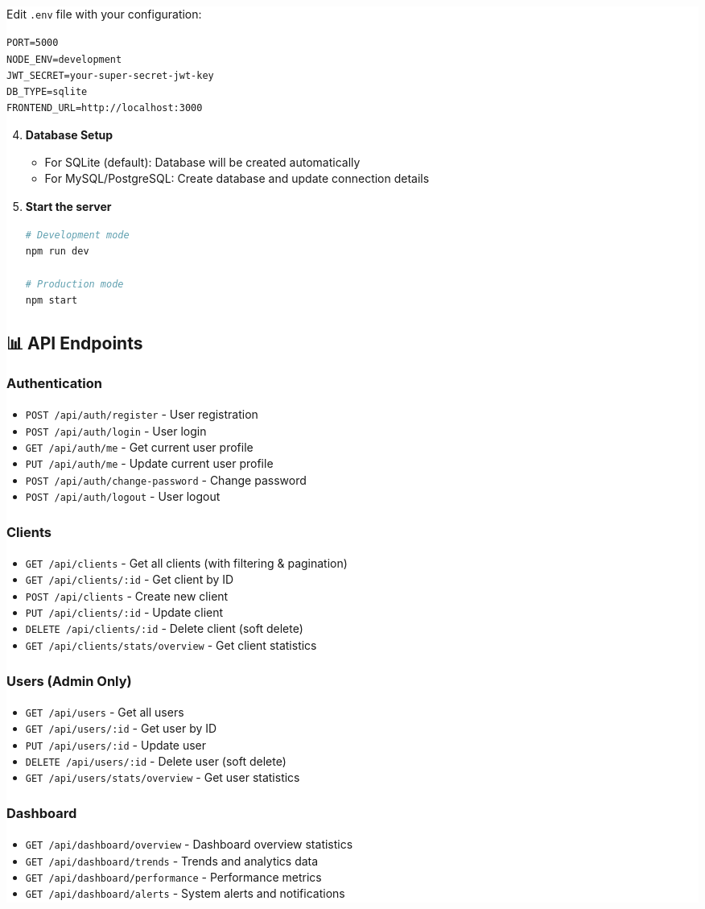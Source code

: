    Edit `.env` file with your configuration:
   ```env
   PORT=5000
   NODE_ENV=development
   JWT_SECRET=your-super-secret-jwt-key
   DB_TYPE=sqlite
   FRONTEND_URL=http://localhost:3000
   ```

4. **Database Setup**
   - For SQLite (default): Database will be created automatically
   - For MySQL/PostgreSQL: Create database and update connection details

5. **Start the server**
   ```bash
   # Development mode
   npm run dev
   
   # Production mode
   npm start
   ```

## 📊 API Endpoints

### Authentication
- `POST /api/auth/register` - User registration
- `POST /api/auth/login` - User login
- `GET /api/auth/me` - Get current user profile
- `PUT /api/auth/me` - Update current user profile
- `POST /api/auth/change-password` - Change password
- `POST /api/auth/logout` - User logout

### Clients
- `GET /api/clients` - Get all clients (with filtering & pagination)
- `GET /api/clients/:id` - Get client by ID
- `POST /api/clients` - Create new client
- `PUT /api/clients/:id` - Update client
- `DELETE /api/clients/:id` - Delete client (soft delete)
- `GET /api/clients/stats/overview` - Get client statistics

### Users (Admin Only)
- `GET /api/users` - Get all users
- `GET /api/users/:id` - Get user by ID
- `PUT /api/users/:id` - Update user
- `DELETE /api/users/:id` - Delete user (soft delete)
- `GET /api/users/stats/overview` - Get user statistics

### Dashboard
- `GET /api/dashboard/overview` - Dashboard overview statistics
- `GET /api/dashboard/trends` - Trends and analytics data
- `GET /api/dashboard/performance` - Performance metrics
- `GET /api/dashboard/alerts` - System alerts and notifications
